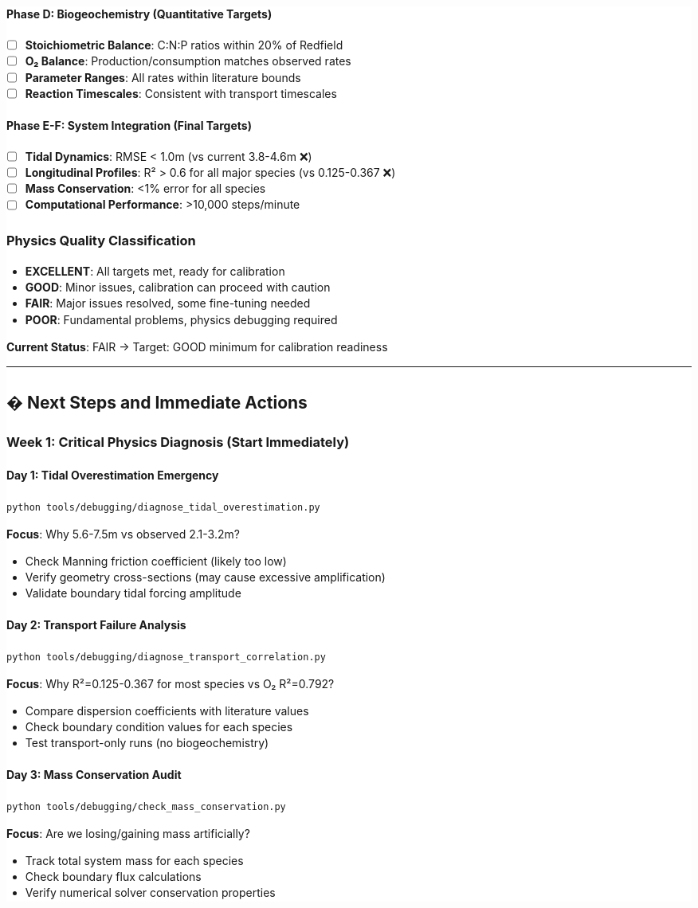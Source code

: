 #### Phase D: Biogeochemistry (Quantitative Targets)
- [ ] **Stoichiometric Balance**: C:N:P ratios within 20% of Redfield
- [ ] **O₂ Balance**: Production/consumption matches observed rates
- [ ] **Parameter Ranges**: All rates within literature bounds
- [ ] **Reaction Timescales**: Consistent with transport timescales

#### Phase E-F: System Integration (Final Targets)
- [ ] **Tidal Dynamics**: RMSE < 1.0m (vs current 3.8-4.6m ❌)
- [ ] **Longitudinal Profiles**: R² > 0.6 for all major species (vs 0.125-0.367 ❌)
- [ ] **Mass Conservation**: <1% error for all species
- [ ] **Computational Performance**: >10,000 steps/minute

### Physics Quality Classification
- **EXCELLENT**: All targets met, ready for calibration
- **GOOD**: Minor issues, calibration can proceed with caution  
- **FAIR**: Major issues resolved, some fine-tuning needed
- **POOR**: Fundamental problems, physics debugging required

**Current Status**: FAIR → Target: GOOD minimum for calibration readiness

---

## � Next Steps and Immediate Actions

### Week 1: Critical Physics Diagnosis (Start Immediately)

#### Day 1: **Tidal Overestimation Emergency**
```bash
python tools/debugging/diagnose_tidal_overestimation.py
```
**Focus**: Why 5.6-7.5m vs observed 2.1-3.2m?
- Check Manning friction coefficient (likely too low)
- Verify geometry cross-sections (may cause excessive amplification)
- Validate boundary tidal forcing amplitude

#### Day 2: **Transport Failure Analysis**  
```bash
python tools/debugging/diagnose_transport_correlation.py
```
**Focus**: Why R²=0.125-0.367 for most species vs O₂ R²=0.792?
- Compare dispersion coefficients with literature values
- Check boundary condition values for each species
- Test transport-only runs (no biogeochemistry)

#### Day 3: **Mass Conservation Audit**
```bash
python tools/debugging/check_mass_conservation.py
```
**Focus**: Are we losing/gaining mass artificially?
- Track total system mass for each species
- Check boundary flux calculations
- Verify numerical solver conservation properties
